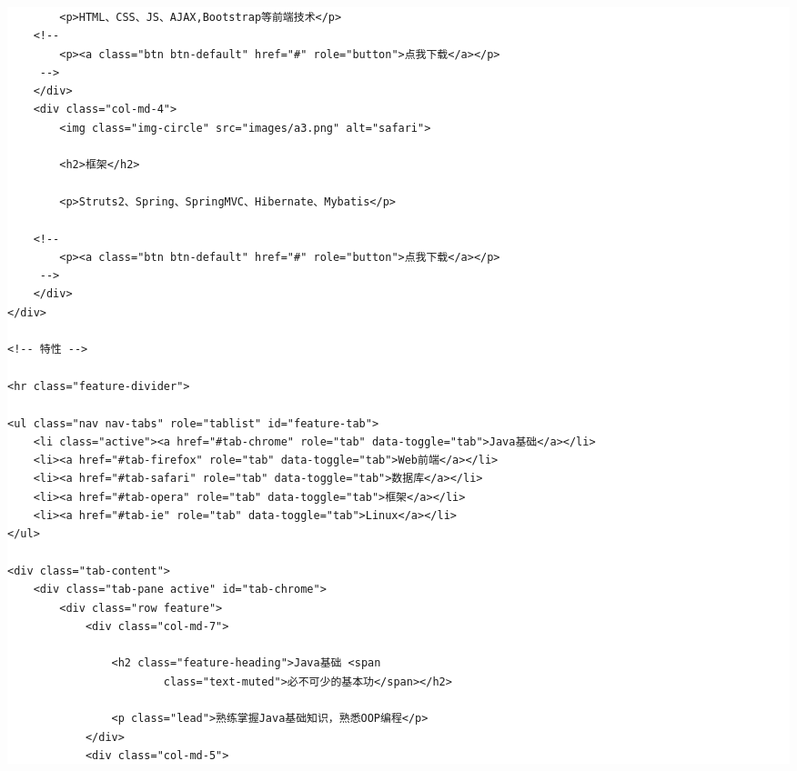             <p>HTML、CSS、JS、AJAX,Bootstrap等前端技术</p>
		<!-- 
            <p><a class="btn btn-default" href="#" role="button">点我下载</a></p>
         -->
        </div>
        <div class="col-md-4">
            <img class="img-circle" src="images/a3.png" alt="safari">

            <h2>框架</h2>

            <p>Struts2、Spring、SpringMVC、Hibernate、Mybatis</p>

		<!-- 
            <p><a class="btn btn-default" href="#" role="button">点我下载</a></p>
         -->
        </div>
    </div>

    <!-- 特性 -->

    <hr class="feature-divider">

    <ul class="nav nav-tabs" role="tablist" id="feature-tab">
        <li class="active"><a href="#tab-chrome" role="tab" data-toggle="tab">Java基础</a></li>
        <li><a href="#tab-firefox" role="tab" data-toggle="tab">Web前端</a></li>
        <li><a href="#tab-safari" role="tab" data-toggle="tab">数据库</a></li>
        <li><a href="#tab-opera" role="tab" data-toggle="tab">框架</a></li>
        <li><a href="#tab-ie" role="tab" data-toggle="tab">Linux</a></li>
    </ul>

    <div class="tab-content">
        <div class="tab-pane active" id="tab-chrome">
            <div class="row feature">
                <div class="col-md-7">

                    <h2 class="feature-heading">Java基础 <span
                            class="text-muted">必不可少的基本功</span></h2>

                    <p class="lead">熟练掌握Java基础知识，熟悉OOP编程</p>
                </div>
                <div class="col-md-5">